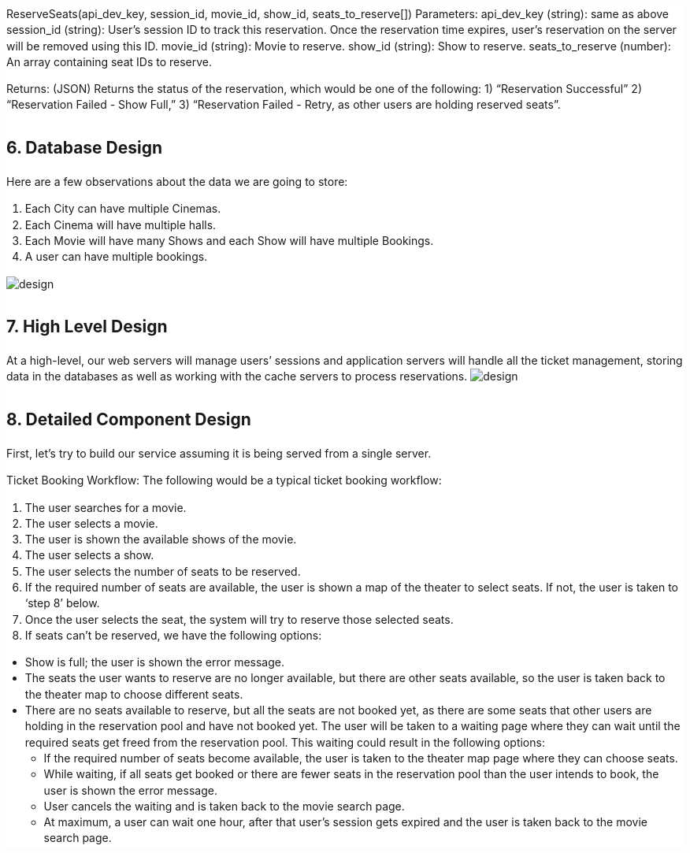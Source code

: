ReserveSeats(api_dev_key, session_id, movie_id, show_id, seats_to_reserve[])
Parameters:
api_dev_key (string): same as above
session_id (string): User’s session ID to track this reservation. Once the reservation time expires, user’s reservation on the server will be removed using this ID.
movie_id (string): Movie to reserve.
show_id (string): Show to reserve.
seats_to_reserve (number): An array containing seat IDs to reserve.

Returns: (JSON)
Returns the status of the reservation, which would be one of the following: 1) “Reservation Successful” 2) “Reservation Failed - Show Full,” 3) “Reservation Failed - Retry, as other users are holding reserved seats”.

## 6. Database Design
Here are a few observations about the data we are going to store:
1. Each City can have multiple Cinemas.
2. Each Cinema will have multiple halls.
3. Each Movie will have many Shows and each Show will have multiple Bookings.
4. A user can have multiple bookings.

![design](https://raw.githubusercontent.com/TestJavaDev/java-resources/master/resources/design/design80.png)

## 7. High Level Design
At a high-level, our web servers will manage users’ sessions and application servers will handle all the ticket management, storing data in the databases as well as working with the cache servers to process reservations.
![design](https://raw.githubusercontent.com/TestJavaDev/java-resources/master/resources/design/design81.png)

## 8. Detailed Component Design
First, let’s try to build our service assuming it is being served from a single server.

Ticket Booking Workflow: The following would be a typical ticket booking workflow:
1. The user searches for a movie.
2. The user selects a movie.
3. The user is shown the available shows of the movie.
4. The user selects a show.
5. The user selects the number of seats to be reserved.
6. If the required number of seats are available, the user is shown a map of the theater to select seats. If not, the user is taken to ‘step 8’ below.
7. Once the user selects the seat, the system will try to reserve those selected seats.
8. If seats can’t be reserved, we have the following options:

* Show is full; the user is shown the error message.
* The seats the user wants to reserve are no longer available, but there are other seats available, so the user is taken back to the theater map to choose different seats.
* There are no seats available to reserve, but all the seats are not booked yet, as there are some seats that other users are holding in the reservation pool and have not booked yet. The user will be taken to a waiting page where they can wait until the required seats get freed from the reservation pool. This waiting could result in the following options:
  * If the required number of seats become available, the user is taken to the theater map page where they can choose seats.
  * While waiting, if all seats get booked or there are fewer seats in the reservation pool than the user intends to book, the user is shown the error message.
  * User cancels the waiting and is taken back to the movie search page.
  * At maximum, a user can wait one hour, after that user’s session gets expired and the user is taken back to the movie search page.
